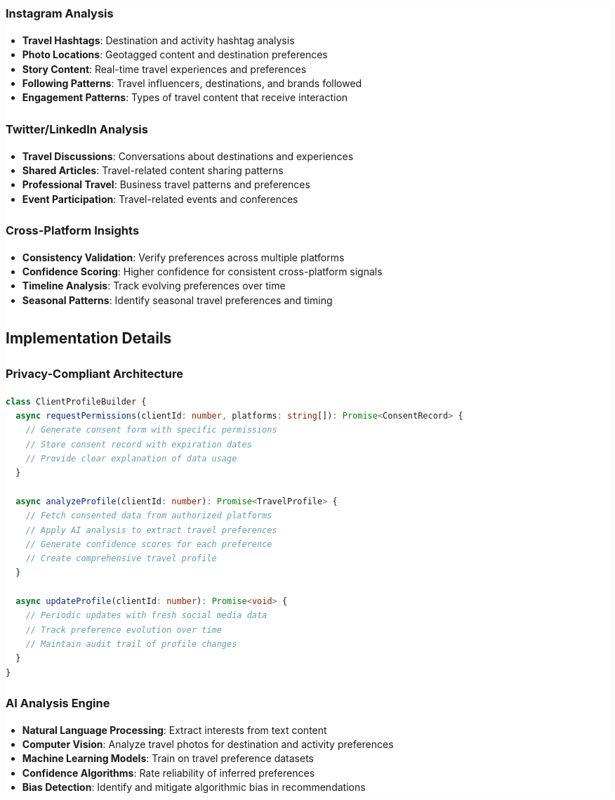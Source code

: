 ### Instagram Analysis
- **Travel Hashtags**: Destination and activity hashtag analysis
- **Photo Locations**: Geotagged content and destination preferences
- **Story Content**: Real-time travel experiences and preferences
- **Following Patterns**: Travel influencers, destinations, and brands followed
- **Engagement Patterns**: Types of travel content that receive interaction

### Twitter/LinkedIn Analysis
- **Travel Discussions**: Conversations about destinations and experiences
- **Shared Articles**: Travel-related content sharing patterns
- **Professional Travel**: Business travel patterns and preferences
- **Event Participation**: Travel-related events and conferences

### Cross-Platform Insights
- **Consistency Validation**: Verify preferences across multiple platforms
- **Confidence Scoring**: Higher confidence for consistent cross-platform signals
- **Timeline Analysis**: Track evolving preferences over time
- **Seasonal Patterns**: Identify seasonal travel preferences and timing

## Implementation Details

### Privacy-Compliant Architecture
```typescript
class ClientProfileBuilder {
  async requestPermissions(clientId: number, platforms: string[]): Promise<ConsentRecord> {
    // Generate consent form with specific permissions
    // Store consent record with expiration dates
    // Provide clear explanation of data usage
  }

  async analyzeProfile(clientId: number): Promise<TravelProfile> {
    // Fetch consented data from authorized platforms
    // Apply AI analysis to extract travel preferences
    // Generate confidence scores for each preference
    // Create comprehensive travel profile
  }

  async updateProfile(clientId: number): Promise<void> {
    // Periodic updates with fresh social media data
    // Track preference evolution over time
    // Maintain audit trail of profile changes
  }
}
```

### AI Analysis Engine
- **Natural Language Processing**: Extract interests from text content
- **Computer Vision**: Analyze travel photos for destination and activity preferences
- **Machine Learning Models**: Train on travel preference datasets
- **Confidence Algorithms**: Rate reliability of inferred preferences
- **Bias Detection**: Identify and mitigate algorithmic bias in recommendations
